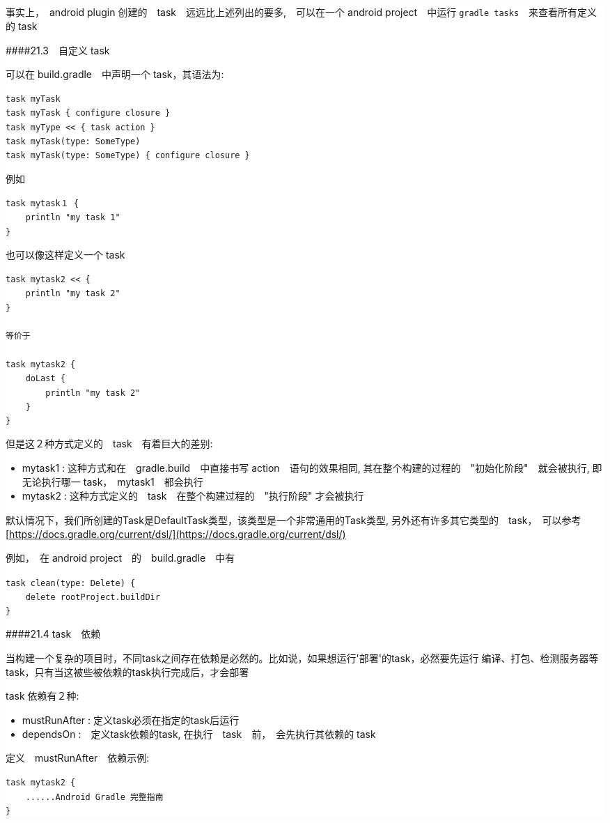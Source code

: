 事实上，　android plugin 创建的　task　远远比上述列出的要多,　可以在一个 android project　中运行 `gradle tasks`　来查看所有定义的 task 

####21.3　自定义 task

可以在 build.gradle　中声明一个 task，其语法为:

    task myTask
    task myTask { configure closure }
    task myType << { task action }
    task myTask(type: SomeType)
    task myTask(type: SomeType) { configure closure }

例如

    task mytask１ {  
        println "my task 1"  
    }
    
也可以像这样定义一个 task

    task mytask2 << {  
        println "my task 2"  
    }
    
    等价于
    
    task mytask2 {
        doLast {
            println "my task 2"  
        }
    }
    
但是这２种方式定义的　task　有着巨大的差别:

+ mytask1 : 这种方式和在　gradle.build　中直接书写 action　语句的效果相同, 其在整个构建的过程的　"初始化阶段"　就会被执行, 即无论执行哪一 task，　mytask1　都会执行
+ mytask2 : 这种方式定义的　task　在整个构建过程的　"执行阶段" 才会被执行

默认情况下，我们所创建的Task是DefaultTask类型，该类型是一个非常通用的Task类型, 另外还有许多其它类型的　task，　可以参考　[https://docs.gradle.org/current/dsl/](https://docs.gradle.org/current/dsl/)

例如，　在 android project　的　build.gradle　中有

    task clean(type: Delete) {
        delete rootProject.buildDir
    }
    
####21.4 task　依赖

当构建一个复杂的项目时，不同task之间存在依赖是必然的。比如说，如果想运行'部署'的task，必然要先运行 编译、打包、检测服务器等task，只有当这被些被依赖的task执行完成后，才会部署

task 依赖有２种:

+ mustRunAfter : 定义task必须在指定的task后运行
+ dependsOn :　定义task依赖的task, 在执行　task　前，　会先执行其依赖的 task

定义　mustRunAfter　依赖示例:

    task mytask2 {
        ......Android Gradle 完整指南
    }
